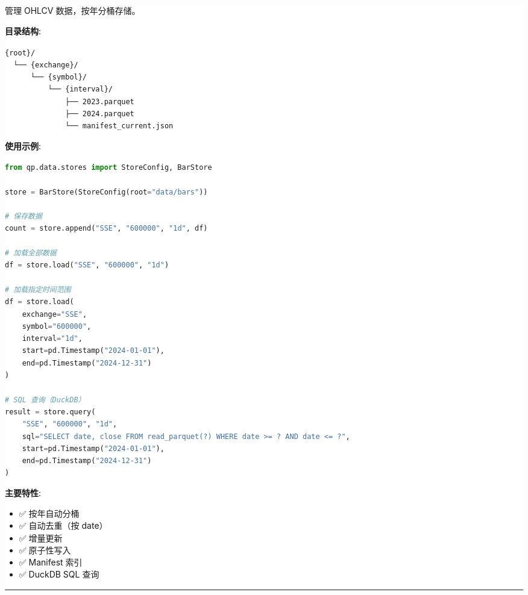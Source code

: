 管理 OHLCV 数据，按年分桶存储。

**目录结构**:
```
{root}/
  └── {exchange}/
      └── {symbol}/
          └── {interval}/
              ├── 2023.parquet
              ├── 2024.parquet
              └── manifest_current.json
```

**使用示例**:

```python
from qp.data.stores import StoreConfig, BarStore

store = BarStore(StoreConfig(root="data/bars"))

# 保存数据
count = store.append("SSE", "600000", "1d", df)

# 加载全部数据
df = store.load("SSE", "600000", "1d")

# 加载指定时间范围
df = store.load(
    exchange="SSE",
    symbol="600000",
    interval="1d",
    start=pd.Timestamp("2024-01-01"),
    end=pd.Timestamp("2024-12-31")
)

# SQL 查询（DuckDB）
result = store.query(
    "SSE", "600000", "1d",
    sql="SELECT date, close FROM read_parquet(?) WHERE date >= ? AND date <= ?",
    start=pd.Timestamp("2024-01-01"),
    end=pd.Timestamp("2024-12-31")
)
```

**主要特性**:
- ✅ 按年自动分桶
- ✅ 自动去重（按 date）
- ✅ 增量更新
- ✅ 原子性写入
- ✅ Manifest 索引
- ✅ DuckDB SQL 查询

---
